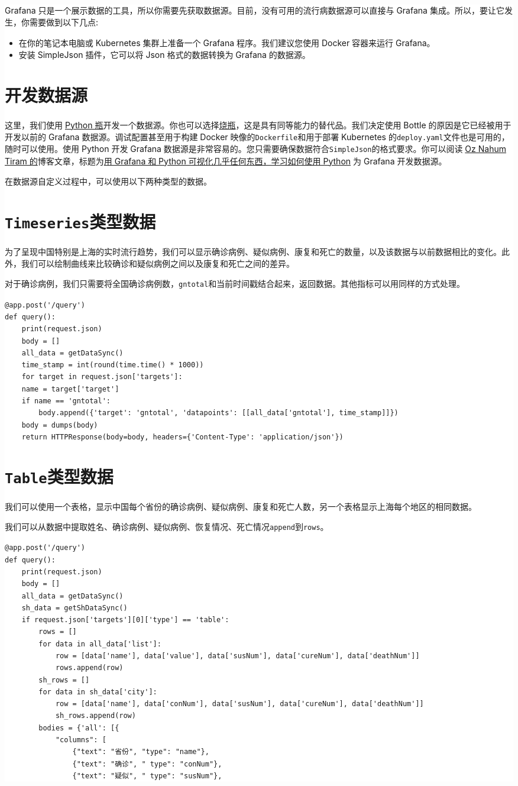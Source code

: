 Grafana 只是一个展示数据的工具，所以你需要先获取数据源。目前，没有可用的流行病数据源可以直接与 Grafana 集成。所以，要让它发生，你需要做到以下几点:

*   在你的笔记本电脑或 Kubernetes 集群上准备一个 Grafana 程序。我们建议您使用 Docker 容器来运行 Grafana。
*   安装 SimpleJson 插件，它可以将 Json 格式的数据转换为 Grafana 的数据源。

# 开发数据源

这里，我们使用 [Python 瓶](https://bottlepy.org/docs/dev/?spm=a2c41.14458540.0.0)开发一个数据源。你也可以选择[烧瓶](https://flask.palletsprojects.com/en/1.1.x/?spm=a2c41.14458540.0.0)，这是具有同等能力的替代品。我们决定使用 Bottle 的原因是它已经被用于开发以前的 Grafana 数据源。调试配置甚至用于构建 Docker 映像的`Dockerfile`和用于部署 Kubernetes 的`deploy.yaml`文件也是可用的，随时可以使用。使用 Python 开发 Grafana 数据源是非常容易的。您只需要确保数据符合`SimpleJson`的格式要求。你可以阅读 [Oz Nahum Tiram 的](http://oz123.github.io/about.html?spm=a2c41.14458540.0.0)博客文章，标题为[用 Grafana 和 Python 可视化几乎任何东西，学习如何使用 Python](http://oz123.github.io/writings/2019-06-16-Visualize-almost-anything-with-Grafana-and-Python/index.html?spm=a2c41.14458540.0.0) 为 Grafana 开发数据源。

在数据源自定义过程中，可以使用以下两种类型的数据。

# `Timeseries`类型数据

为了呈现中国特别是上海的实时流行趋势，我们可以显示确诊病例、疑似病例、康复和死亡的数量，以及该数据与以前数据相比的变化。此外，我们可以绘制曲线来比较确诊和疑似病例之间以及康复和死亡之间的差异。

对于确诊病例，我们只需要将全国确诊病例数，`gntotal`和当前时间戳结合起来，返回数据。其他指标可以用同样的方式处理。

```
@app.post('/query')
def query():
    print(request.json)
    body = []
    all_data = getDataSync()
    time_stamp = int(round(time.time() * 1000))
    for target in request.json['targets']:
    name = target['target']
    if name == 'gntotal':
        body.append({'target': 'gntotal', 'datapoints': [[all_data['gntotal'], time_stamp]]})
    body = dumps(body)
    return HTTPResponse(body=body, headers={'Content-Type': 'application/json'})
```

# `Table`类型数据

我们可以使用一个表格，显示中国每个省份的确诊病例、疑似病例、康复和死亡人数，另一个表格显示上海每个地区的相同数据。

我们可以从数据中提取姓名、确诊病例、疑似病例、恢复情况、死亡情况`append`到`rows`。

```
@app.post('/query')
def query():
    print(request.json)
    body = []
    all_data = getDataSync()
    sh_data = getShDataSync()
    if request.json['targets'][0]['type'] == 'table':
        rows = []
        for data in all_data['list']:
            row = [data['name'], data['value'], data['susNum'], data['cureNum'], data['deathNum']]
            rows.append(row)
        sh_rows = []
        for data in sh_data['city']:
            row = [data['name'], data['conNum'], data['susNum'], data['cureNum'], data['deathNum']]
            sh_rows.append(row)
        bodies = {'all': [{
            "columns": [
                {"text": "省份", "type": "name"},
                {"text": "确诊", " type": "conNum"},
                {"text": "疑似", " type": "susNum"},
```